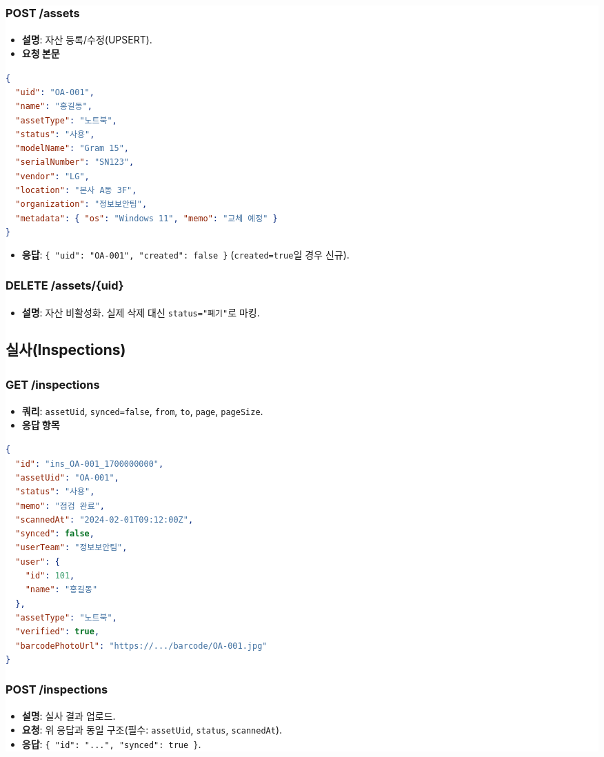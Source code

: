 ### POST /assets
- **설명**: 자산 등록/수정(UPSERT).
- **요청 본문**
```json
{
  "uid": "OA-001",
  "name": "홍길동",
  "assetType": "노트북",
  "status": "사용",
  "modelName": "Gram 15",
  "serialNumber": "SN123",
  "vendor": "LG",
  "location": "본사 A동 3F",
  "organization": "정보보안팀",
  "metadata": { "os": "Windows 11", "memo": "교체 예정" }
}
```
- **응답**: `{ "uid": "OA-001", "created": false }` (`created=true`일 경우 신규).

### DELETE /assets/{uid}
- **설명**: 자산 비활성화. 실제 삭제 대신 `status="폐기"`로 마킹.

## 실사(Inspections)

### GET /inspections
- **쿼리**: `assetUid`, `synced=false`, `from`, `to`, `page`, `pageSize`.
- **응답 항목**
```json
{
  "id": "ins_OA-001_1700000000",
  "assetUid": "OA-001",
  "status": "사용",
  "memo": "점검 완료",
  "scannedAt": "2024-02-01T09:12:00Z",
  "synced": false,
  "userTeam": "정보보안팀",
  "user": {
    "id": 101,
    "name": "홍길동"
  },
  "assetType": "노트북",
  "verified": true,
  "barcodePhotoUrl": "https://.../barcode/OA-001.jpg"
}
```

### POST /inspections
- **설명**: 실사 결과 업로드.
- **요청**: 위 응답과 동일 구조(필수: `assetUid`, `status`, `scannedAt`).
- **응답**: `{ "id": "...", "synced": true }`.
